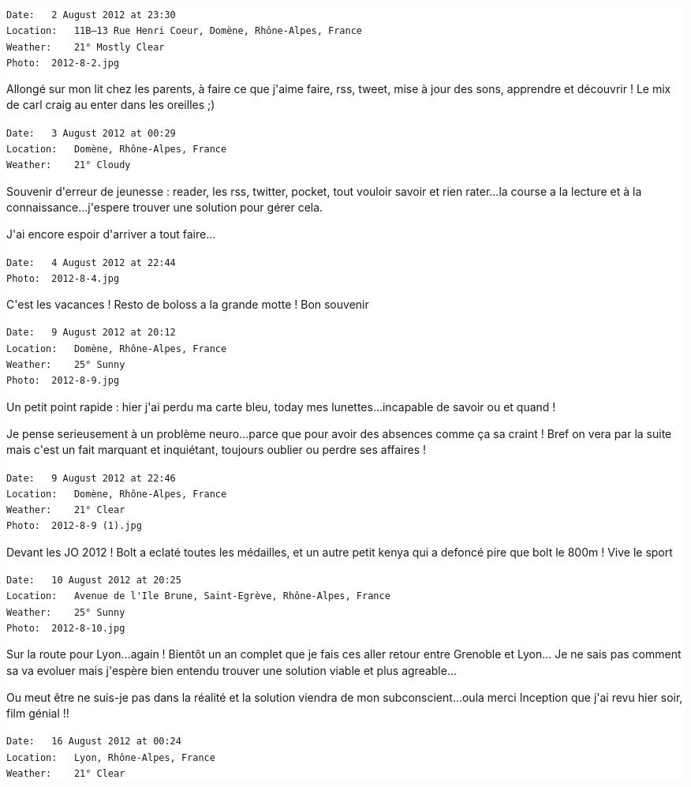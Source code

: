 	Date:	2 August 2012 at 23:30
	Location:	11B–13 Rue Henri Coeur, Domène, Rhône-Alpes, France
	Weather:	21° Mostly Clear
	Photo:	2012-8-2.jpg

Allongé sur mon lit chez les parents, à faire ce que j'aime faire, rss, tweet, mise à jour des sons, apprendre et découvrir ! Le mix de carl craig au enter dans les oreilles ;)

	Date:	3 August 2012 at 00:29
	Location:	Domène, Rhône-Alpes, France
	Weather:	21° Cloudy

Souvenir d'erreur de jeunesse : reader, les rss, twitter, pocket, tout vouloir savoir et rien rater...la course a la lecture et à la connaissance...j'espere trouver une solution pour gérer cela.

J'ai encore espoir d'arriver a tout faire...

	Date:	4 August 2012 at 22:44
	Photo:	2012-8-4.jpg

C'est les vacances ! Resto de boloss a la grande motte ! Bon souvenir

	Date:	9 August 2012 at 20:12
	Location:	Domène, Rhône-Alpes, France
	Weather:	25° Sunny
	Photo:	2012-8-9.jpg

Un petit point rapide : hier j'ai perdu ma carte bleu, today mes lunettes...incapable de savoir ou et quand ! 

Je pense serieusement à un problème neuro...parce que pour avoir des absences comme ça sa craint !
Bref on vera par la suite mais c'est un fait marquant et inquiétant, toujours oublier ou perdre ses affaires !

	Date:	9 August 2012 at 22:46
	Location:	Domène, Rhône-Alpes, France
	Weather:	21° Clear
	Photo:	2012-8-9 (1).jpg

Devant les JO 2012 ! Bolt a eclaté toutes les médailles, et un autre petit kenya qui a defoncé pire que bolt le 800m ! Vive le sport

	Date:	10 August 2012 at 20:25
	Location:	Avenue de l'Ile Brune, Saint-Egrève, Rhône-Alpes, France
	Weather:	25° Sunny
	Photo:	2012-8-10.jpg

Sur la route pour Lyon...again !
Bientôt un an complet que je fais ces aller retour entre Grenoble et Lyon...
Je ne sais pas comment sa va evoluer mais j'espère bien entendu trouver une solution viable et plus agreable...

Ou meut être ne suis-je pas dans la réalité et la solution viendra de mon subconscient...oula merci
Inception que j'ai revu hier soir, film génial !!

	Date:	16 August 2012 at 00:24
	Location:	Lyon, Rhône-Alpes, France
	Weather:	21° Clear
